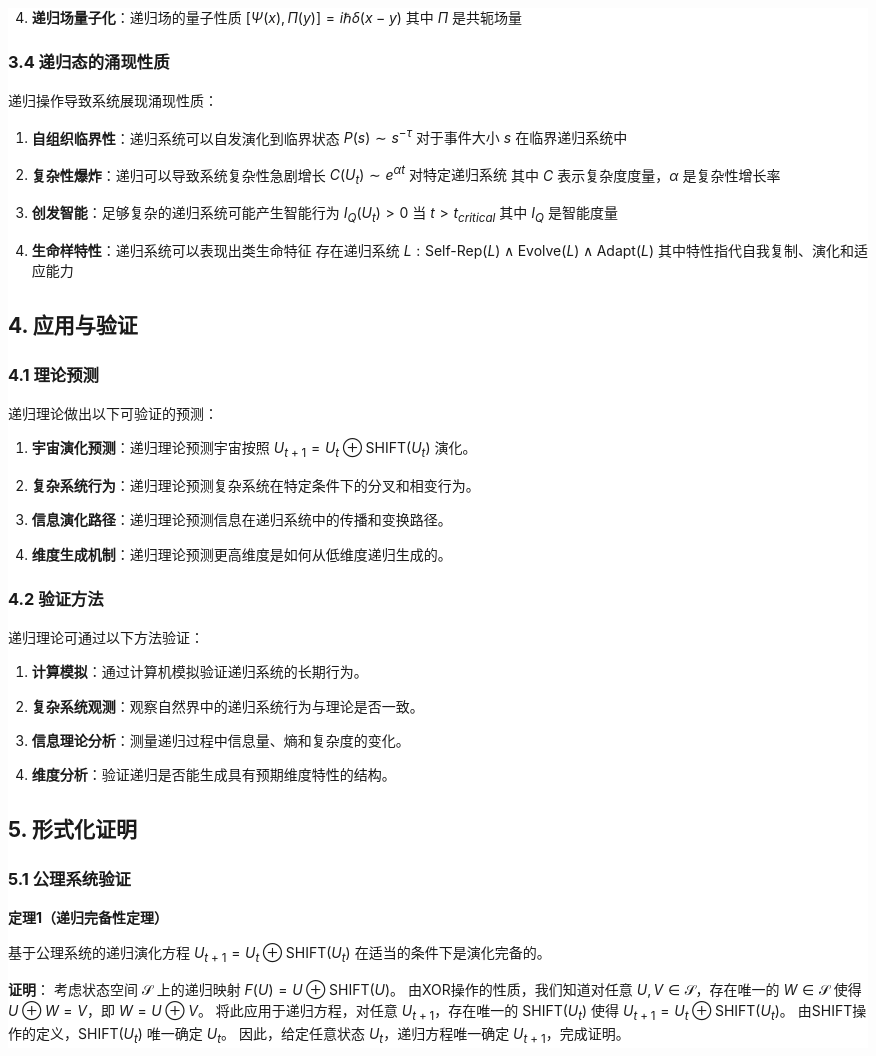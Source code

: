 4. **递归场量子化**：递归场的量子性质
   $`[\Psi(x), \Pi(y)] = i\hbar\delta(x-y) \text{ 其中 } \Pi \text{ 是共轭场量}`$

### 3.4 递归态的涌现性质

递归操作导致系统展现涌现性质：

1. **自组织临界性**：递归系统可以自发演化到临界状态
   $`P(s) \sim s^{-\tau} \text{ 对于事件大小 } s \text{ 在临界递归系统中}`$

2. **复杂性爆炸**：递归可以导致系统复杂性急剧增长
   $`C(U_t) \sim e^{\alpha t} \text{ 对特定递归系统}`$
   其中 $`C`$ 表示复杂度度量，$`\alpha`$ 是复杂性增长率

3. **创发智能**：足够复杂的递归系统可能产生智能行为
   $`I_Q(U_t) > 0 \text{ 当 } t > t_{critical} \text{ 其中 } I_Q \text{ 是智能度量}`$

4. **生命样特性**：递归系统可以表现出类生命特征
   $`\text{存在递归系统 } L: \text{Self-Rep}(L) \land \text{Evolve}(L) \land \text{Adapt}(L)`$
   其中特性指代自我复制、演化和适应能力

## 4. 应用与验证

### 4.1 理论预测

递归理论做出以下可验证的预测：

1. **宇宙演化预测**：递归理论预测宇宙按照 $`U_{t+1} = U_t \oplus \text{SHIFT}(U_t)`$ 演化。

2. **复杂系统行为**：递归理论预测复杂系统在特定条件下的分叉和相变行为。

3. **信息演化路径**：递归理论预测信息在递归系统中的传播和变换路径。

4. **维度生成机制**：递归理论预测更高维度是如何从低维度递归生成的。

### 4.2 验证方法

递归理论可通过以下方法验证：

1. **计算模拟**：通过计算机模拟验证递归系统的长期行为。

2. **复杂系统观测**：观察自然界中的递归系统行为与理论是否一致。

3. **信息理论分析**：测量递归过程中信息量、熵和复杂度的变化。

4. **维度分析**：验证递归是否能生成具有预期维度特性的结构。

## 5. 形式化证明

### 5.1 公理系统验证

**定理1（递归完备性定理）**

基于公理系统的递归演化方程 $`U_{t+1} = U_t \oplus \text{SHIFT}(U_t)`$ 在适当的条件下是演化完备的。

**证明**：
考虑状态空间 $`\mathcal{S}`$ 上的递归映射 $`F(U) = U \oplus \text{SHIFT}(U)`$。
由XOR操作的性质，我们知道对任意 $`U, V \in \mathcal{S}`$，存在唯一的 $`W \in \mathcal{S}`$ 使得 $`U \oplus W = V`$，即 $`W = U \oplus V`$。
将此应用于递归方程，对任意 $`U_{t+1}`$，存在唯一的 $`\text{SHIFT}(U_t)`$ 使得 $`U_{t+1} = U_t \oplus \text{SHIFT}(U_t)`$。
由SHIFT操作的定义，$`\text{SHIFT}(U_t)`$ 唯一确定 $`U_t`$。
因此，给定任意状态 $`U_t`$，递归方程唯一确定 $`U_{t+1}`$，完成证明。
